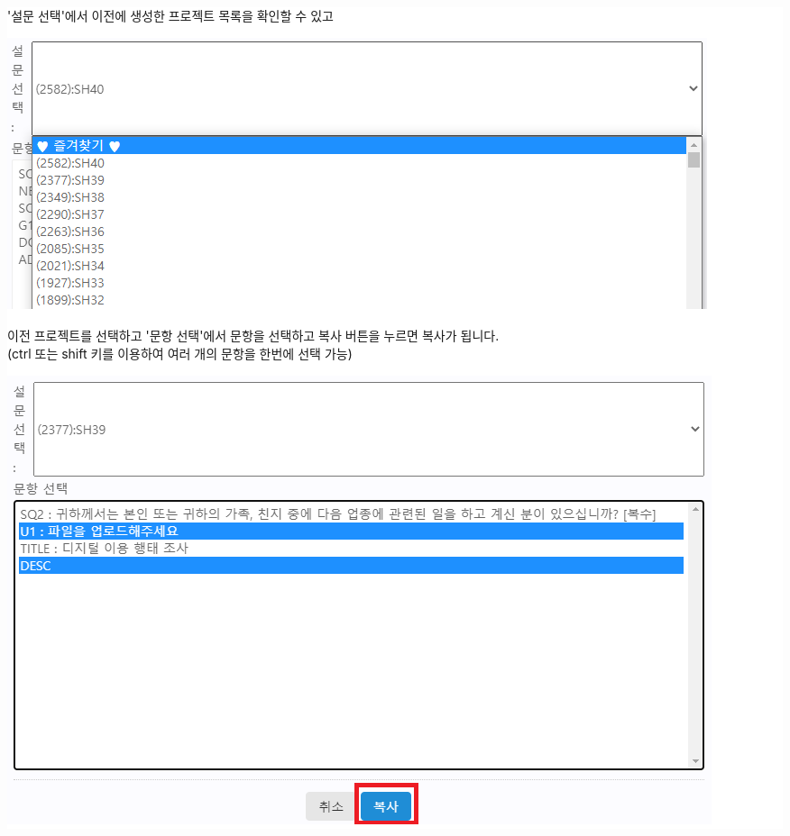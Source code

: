 '설문 선택'에서 이전에 생성한 프로젝트 목록을 확인할 수 있고

![img.png](/assets/images/sh/20220822/question/copy/img.png)

이전 프로젝트를 선택하고 '문항 선택'에서 문항을 선택하고 복사 버튼을 누르면 복사가 됩니다.  
(ctrl 또는 shift 키를 이용하여 여러 개의 문항을 한번에 선택 가능)

![img_2.png](/assets/images/sh/20220822/question/copy/img_2.png)





